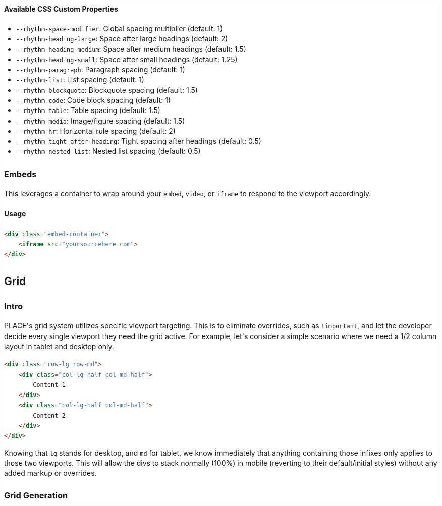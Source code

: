 #### Available CSS Custom Properties

- `--rhythm-space-modifier`: Global spacing multiplier (default: 1)
- `--rhythm-heading-large`: Space after large headings (default: 2)
- `--rhythm-heading-medium`: Space after medium headings (default: 1.5)
- `--rhythm-heading-small`: Space after small headings (default: 1.25)
- `--rhythm-paragraph`: Paragraph spacing (default: 1)
- `--rhythm-list`: List spacing (default: 1)
- `--rhythm-blockquote`: Blockquote spacing (default: 1.5)
- `--rhythm-code`: Code block spacing (default: 1)
- `--rhythm-table`: Table spacing (default: 1.5)
- `--rhythm-media`: Image/figure spacing (default: 1.5)
- `--rhythm-hr`: Horizontal rule spacing (default: 2)
- `--rhythm-tight-after-heading`: Tight spacing after headings (default: 0.5)
- `--rhythm-nested-list`: Nested list spacing (default: 0.5)

### Embeds

This leverages a container to wrap around your `embed`, `video`, or `iframe` to respond to the viewport accordingly.

#### Usage

```html
<div class="embed-container">
    <iframe src="yoursourcehere.com">
</div>
```

## Grid

### Intro
PLACE's grid system utilizes specific viewport targeting. This is to eliminate overrides, such as `!important`, and let the developer decide every single viewport they need the grid active. For example, let's consider a simple scenario where we need a 1/2 column layout in tablet and desktop only. 

```html
<div class="row-lg row-md">
    <div class="col-lg-half col-md-half">
        Content 1
    </div>
    <div class="col-lg-half col-md-half">
        Content 2
    </div>
</div>
``` 

Knowing that `lg` stands for desktop, and `md` for tablet, we know immediately that anything containing those infixes only applies to those two viewports. This will allow the divs to stack normally (100%) in mobile (reverting to their default/initial styles) without any added markup or overrides.


### Grid Generation
